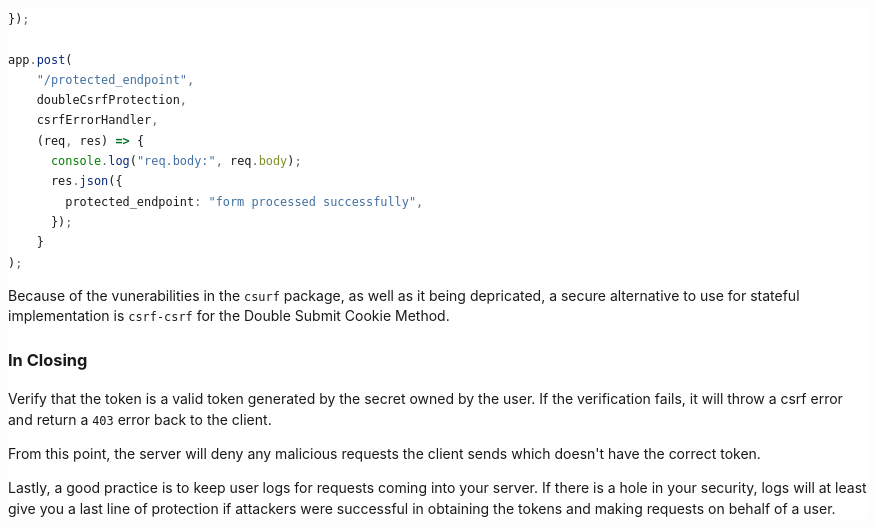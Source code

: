 ``` typescript
});
  
app.post(
    "/protected_endpoint",
    doubleCsrfProtection,
    csrfErrorHandler,
    (req, res) => {
      console.log("req.body:", req.body);
      res.json({
        protected_endpoint: "form processed successfully",
      });
    }
);
```

Because of the vunerabilities in the ```csurf``` package, as well as it being depricated, a secure alternative to use for stateful implementation is ```csrf-csrf``` for the Double Submit Cookie Method. 

### In Closing

Verify that the token is a valid token generated by the secret owned by the user. If the verification fails, it will throw a csrf error and  return a `403` error back to the client.

From this point, the server will deny any malicious requests the client sends which doesn't have the correct token.

Lastly, a good practice is to keep user logs for requests coming into your server. If there is a hole in your security, logs will at least give you a last line of protection if attackers were successful in obtaining the tokens and making requests on behalf of a user.
